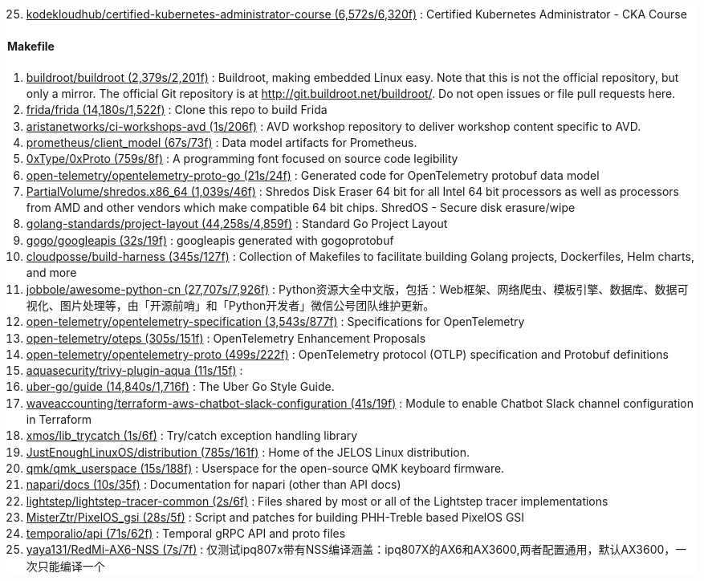 25. [kodekloudhub/certified-kubernetes-administrator-course (6,572s/6,320f)](https://github.com/kodekloudhub/certified-kubernetes-administrator-course) : Certified Kubernetes Administrator - CKA Course

#### Makefile
1. [buildroot/buildroot (2,379s/2,201f)](https://github.com/buildroot/buildroot) : Buildroot, making embedded Linux easy. Note that this is not the official repository, but only a mirror. The official Git repository is at http://git.buildroot.net/buildroot/. Do not open issues or file pull requests here.
2. [frida/frida (14,180s/1,522f)](https://github.com/frida/frida) : Clone this repo to build Frida
3. [aristanetworks/ci-workshops-avd (1s/206f)](https://github.com/aristanetworks/ci-workshops-avd) : AVD workshop repository to deliver workshop content specific to AVD.
4. [prometheus/client_model (67s/73f)](https://github.com/prometheus/client_model) : Data model artifacts for Prometheus.
5. [0xType/0xProto (759s/8f)](https://github.com/0xType/0xProto) : A programming font focused on source code legibility
6. [open-telemetry/opentelemetry-proto-go (21s/24f)](https://github.com/open-telemetry/opentelemetry-proto-go) : Generated code for OpenTelemetry protobuf data model
7. [PartialVolume/shredos.x86_64 (1,039s/46f)](https://github.com/PartialVolume/shredos.x86_64) : Shredos Disk Eraser 64 bit for all Intel 64 bit processors as well as processors from AMD and other vendors which make compatible 64 bit chips. ShredOS - Secure disk erasure/wipe
8. [golang-standards/project-layout (44,258s/4,859f)](https://github.com/golang-standards/project-layout) : Standard Go Project Layout
9. [gogo/googleapis (32s/19f)](https://github.com/gogo/googleapis) : googleapis generated with gogoprotobuf
10. [cloudposse/build-harness (345s/127f)](https://github.com/cloudposse/build-harness) : Collection of Makefiles to facilitate building Golang projects, Dockerfiles, Helm charts, and more
11. [jobbole/awesome-python-cn (27,707s/7,926f)](https://github.com/jobbole/awesome-python-cn) : Python资源大全中文版，包括：Web框架、网络爬虫、模板引擎、数据库、数据可视化、图片处理等，由「开源前哨」和「Python开发者」微信公号团队维护更新。
12. [open-telemetry/opentelemetry-specification (3,543s/877f)](https://github.com/open-telemetry/opentelemetry-specification) : Specifications for OpenTelemetry
13. [open-telemetry/oteps (305s/151f)](https://github.com/open-telemetry/oteps) : OpenTelemetry Enhancement Proposals
14. [open-telemetry/opentelemetry-proto (499s/222f)](https://github.com/open-telemetry/opentelemetry-proto) : OpenTelemetry protocol (OTLP) specification and Protobuf definitions
15. [aquasecurity/trivy-plugin-aqua (11s/15f)](https://github.com/aquasecurity/trivy-plugin-aqua) : 
16. [uber-go/guide (14,840s/1,716f)](https://github.com/uber-go/guide) : The Uber Go Style Guide.
17. [waveaccounting/terraform-aws-chatbot-slack-configuration (41s/19f)](https://github.com/waveaccounting/terraform-aws-chatbot-slack-configuration) : Module to enable Chatbot Slack channel configuration in Terraform
18. [xmos/lib_trycatch (1s/6f)](https://github.com/xmos/lib_trycatch) : Try/catch exception handling library
19. [JustEnoughLinuxOS/distribution (785s/161f)](https://github.com/JustEnoughLinuxOS/distribution) : Home of the JELOS Linux distribution.
20. [qmk/qmk_userspace (15s/188f)](https://github.com/qmk/qmk_userspace) : Userspace for the open-source QMK keyboard firmware.
21. [napari/docs (10s/35f)](https://github.com/napari/docs) : Documentation for napari (other than API docs)
22. [lightstep/lightstep-tracer-common (2s/6f)](https://github.com/lightstep/lightstep-tracer-common) : Files shared by most or all of the Lightstep tracer implementations
23. [MisterZtr/PixelOS_gsi (28s/5f)](https://github.com/MisterZtr/PixelOS_gsi) : Script and patches for building PHH-Treble based PixelOS GSI
24. [temporalio/api (71s/62f)](https://github.com/temporalio/api) : Temporal gRPC API and proto files
25. [yaya131/RedMi-AX6-NSS (7s/7f)](https://github.com/yaya131/RedMi-AX6-NSS) : 仅测试ipq807x带有NSS编译涵盖：ipq807X的AX6和AX3600,两者配置通用，默认AX3600，一次只能编译一个
